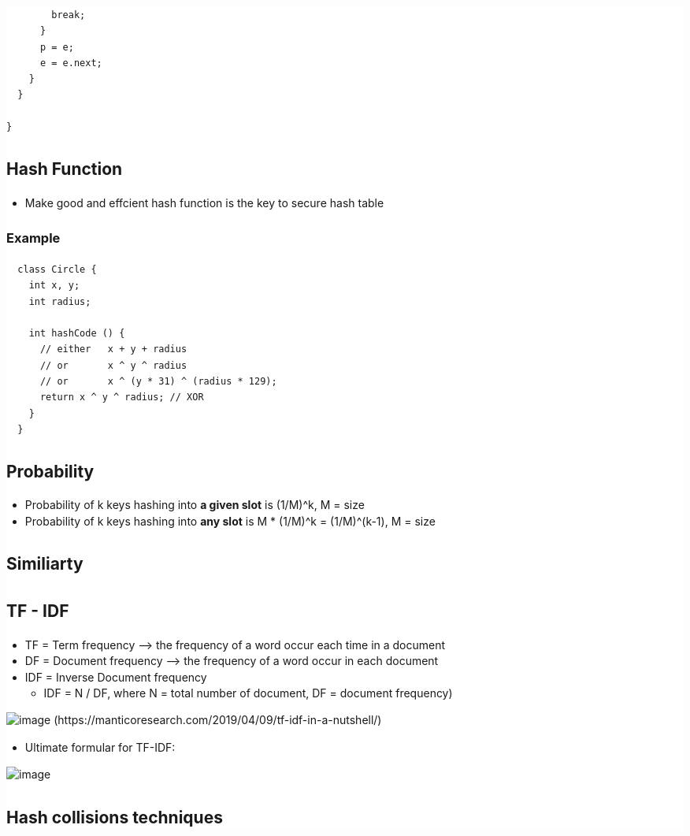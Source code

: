 ```
        break;
      }
      p = e;
      e = e.next;
    }
  }
   
}
```

## Hash Function
  - Make good and effcient hash function is the key to secure hash table
### Example
```
  class Circle {
    int x, y;
    int radius;
    
    int hashCode () {
      // either   x + y + radius 
      // or       x ^ y ^ radius
      // or       x ^ (y * 31) ^ (radius * 129);
      return x ^ y ^ radius; // XOR
    }
  }
```
 

## Probability
  - Probability of k keys hashing into **a given slot** is (1/M)^k, M = size
  - Probability of k keys hashing into **any slot** is M * (1/M)^k = (1/M)^(k-1), M = size


## Similiarty
## TF - IDF
  - TF = Term frequency --> the frequency of a word occur each time in a document
  - DF = Document frequency --> the frequency of a word occur in each document
  - IDF = Inverse Document frequency
     - IDF = N / DF, where N = total number of document, DF = document frequency)
<img width="1248" alt="image" src="https://user-images.githubusercontent.com/66233296/153489004-ab908ac1-f7aa-4181-8b0e-8c3fba001c73.png">
 (https://manticoresearch.com/2019/04/09/tf-idf-in-a-nutshell/)
 
 - Ultimate formular for TF-IDF:
<img width="300" alt="image" src="https://user-images.githubusercontent.com/66233296/153490017-b6dba70e-7991-476d-b113-e3ccf88f16b9.png">
  


## Hash collisions techniques 
